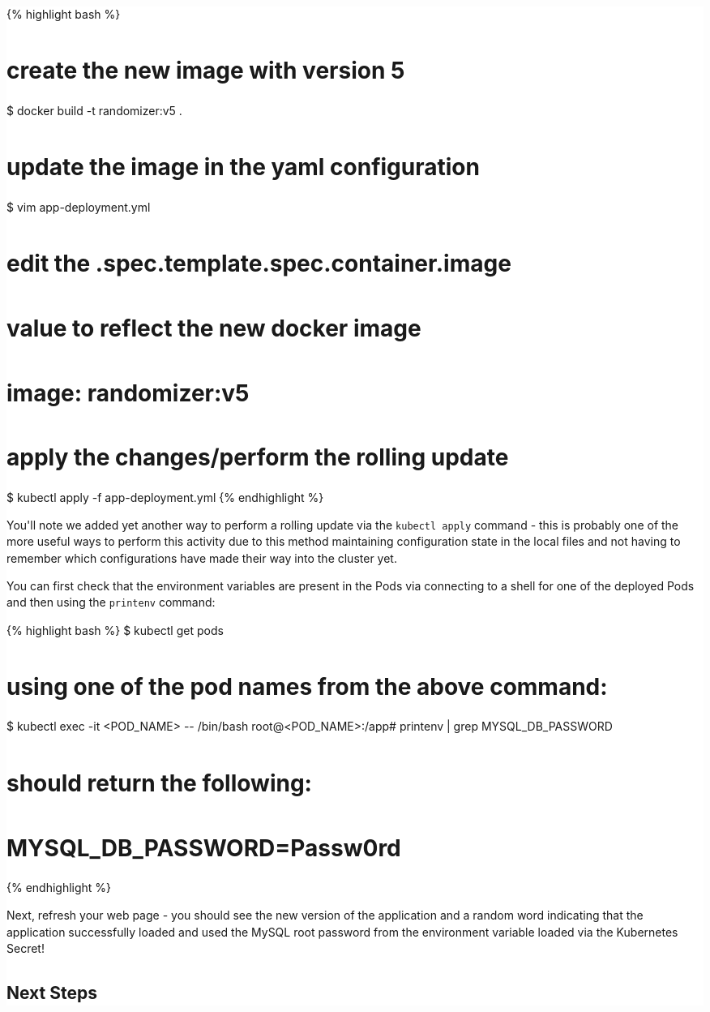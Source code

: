 {% highlight bash %}
# create the new image with version 5
$ docker build -t randomizer:v5 .

# update the image in the yaml configuration
$ vim app-deployment.yml
# edit the .spec.template.spec.container.image
# value to reflect the new docker image
#   image: randomizer:v5

# apply the changes/perform the rolling update
$ kubectl apply -f app-deployment.yml
{% endhighlight %}

You'll note we added yet another way to perform a rolling update via the `kubectl apply` command - this is probably
one of the more useful ways to perform this activity due to this method maintaining configuration state in the local
files and not having to remember which configurations have made their way into the cluster yet.

You can first check that the environment variables are present in the Pods via connecting to a shell for one of the
deployed Pods and then using the `printenv` command:

{% highlight bash %}
$ kubectl get pods
# using one of the pod names from the above command:
$ kubectl exec -it <POD_NAME> -- /bin/bash
root@<POD_NAME>:/app# printenv | grep MYSQL_DB_PASSWORD
# should return the following:
#   MYSQL_DB_PASSWORD=Passw0rd
{% endhighlight %}

Next, refresh your web page - you should see the new version of the application and a random word indicating that
the application successfully loaded and used the MySQL root password from the environment variable loaded via
the Kubernetes Secret!

## Next Steps
